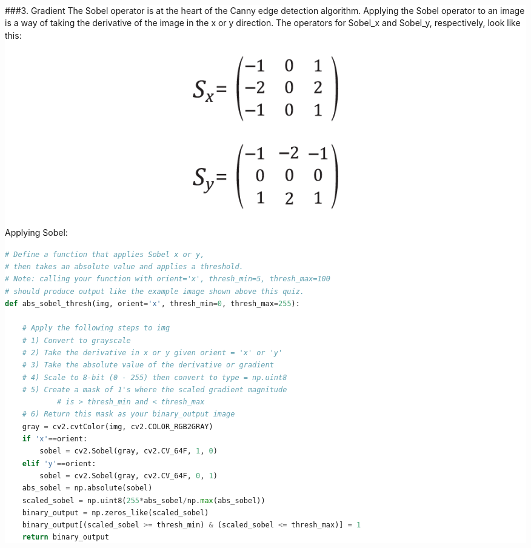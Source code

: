 ###3. Gradient
The Sobel operator is at the heart of the Canny edge detection algorithm. Applying the Sobel operator to an image is a way of taking the derivative of the image in the x or y direction. The operators for Sobel_x​​ and Sobel_y, respectively, look like this:
<p align="center">
  <img src ="./images/soble_operator_xy.png" width="350"/>
</p>

Applying Sobel:
```python
# Define a function that applies Sobel x or y, 
# then takes an absolute value and applies a threshold.
# Note: calling your function with orient='x', thresh_min=5, thresh_max=100
# should produce output like the example image shown above this quiz.
def abs_sobel_thresh(img, orient='x', thresh_min=0, thresh_max=255):
    
    # Apply the following steps to img
    # 1) Convert to grayscale
    # 2) Take the derivative in x or y given orient = 'x' or 'y'
    # 3) Take the absolute value of the derivative or gradient
    # 4) Scale to 8-bit (0 - 255) then convert to type = np.uint8
    # 5) Create a mask of 1's where the scaled gradient magnitude 
            # is > thresh_min and < thresh_max
    # 6) Return this mask as your binary_output image
    gray = cv2.cvtColor(img, cv2.COLOR_RGB2GRAY)
    if 'x'==orient:
        sobel = cv2.Sobel(gray, cv2.CV_64F, 1, 0)
    elif 'y'==orient:
        sobel = cv2.Sobel(gray, cv2.CV_64F, 0, 1)
    abs_sobel = np.absolute(sobel)
    scaled_sobel = np.uint8(255*abs_sobel/np.max(abs_sobel))
    binary_output = np.zeros_like(scaled_sobel)
    binary_output[(scaled_sobel >= thresh_min) & (scaled_sobel <= thresh_max)] = 1
    return binary_output
```
